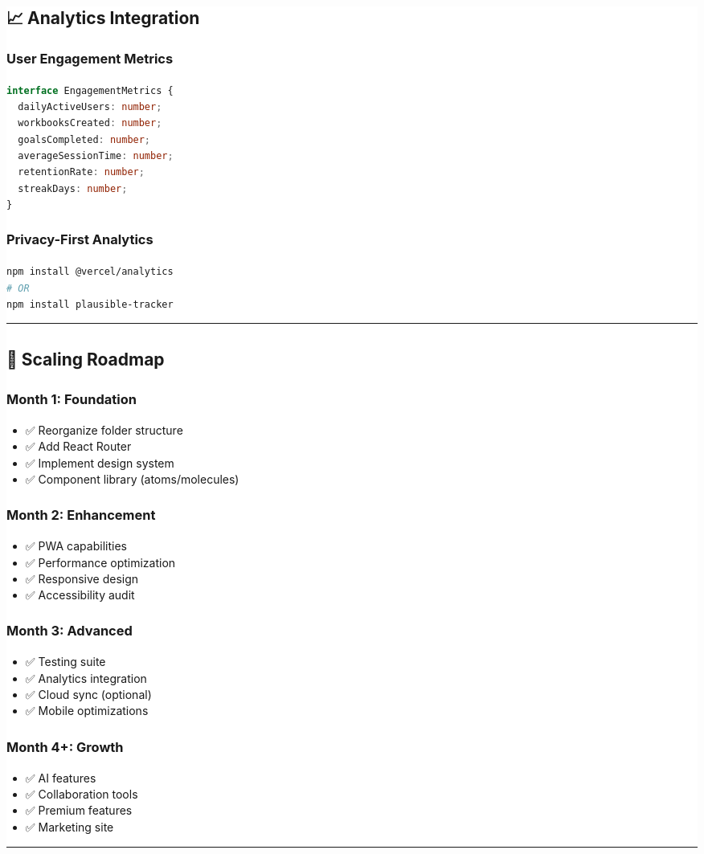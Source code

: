 
## 📈 Analytics Integration

### User Engagement Metrics

```typescript
interface EngagementMetrics {
  dailyActiveUsers: number;
  workbooksCreated: number;
  goalsCompleted: number;
  averageSessionTime: number;
  retentionRate: number;
  streakDays: number;
}
```

### Privacy-First Analytics

```bash
npm install @vercel/analytics
# OR
npm install plausible-tracker
```

---

## 🎯 Scaling Roadmap

### Month 1: Foundation
- ✅ Reorganize folder structure
- ✅ Add React Router
- ✅ Implement design system
- ✅ Component library (atoms/molecules)

### Month 2: Enhancement
- ✅ PWA capabilities
- ✅ Performance optimization
- ✅ Responsive design
- ✅ Accessibility audit

### Month 3: Advanced
- ✅ Testing suite
- ✅ Analytics integration
- ✅ Cloud sync (optional)
- ✅ Mobile optimizations

### Month 4+: Growth
- ✅ AI features
- ✅ Collaboration tools
- ✅ Premium features
- ✅ Marketing site

---